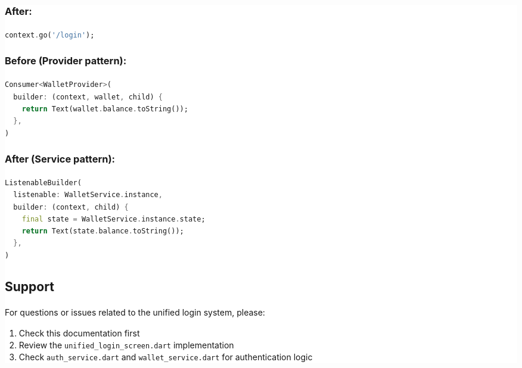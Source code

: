 ### After:
```dart
context.go('/login');
```

### Before (Provider pattern):
```dart
Consumer<WalletProvider>(
  builder: (context, wallet, child) {
    return Text(wallet.balance.toString());
  },
)
```

### After (Service pattern):
```dart
ListenableBuilder(
  listenable: WalletService.instance,
  builder: (context, child) {
    final state = WalletService.instance.state;
    return Text(state.balance.toString());
  },
)
```

## Support

For questions or issues related to the unified login system, please:
1. Check this documentation first
2. Review the `unified_login_screen.dart` implementation
3. Check `auth_service.dart` and `wallet_service.dart` for authentication logic
